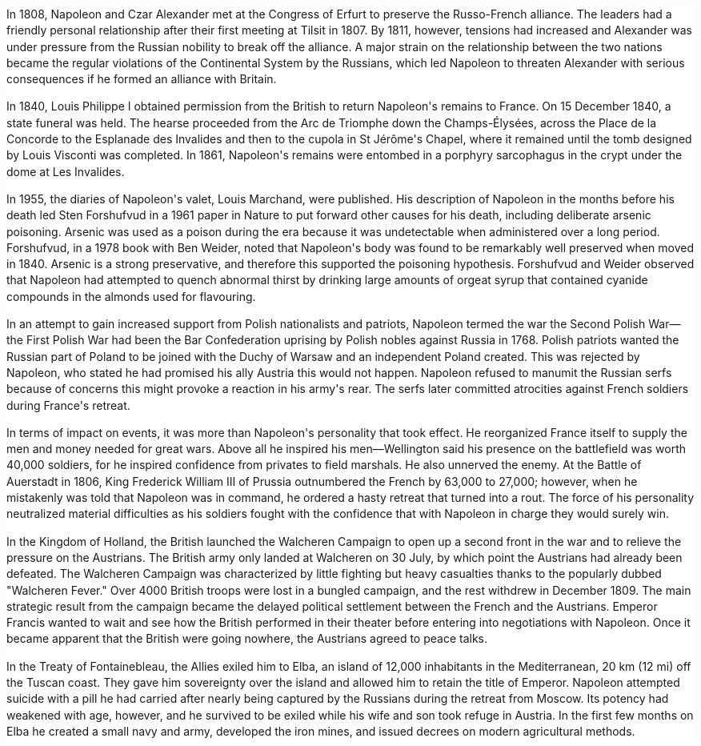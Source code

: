 In 1808, Napoleon and Czar Alexander met at the Congress of Erfurt to preserve the Russo-French alliance. The leaders had a friendly personal relationship after their first meeting at Tilsit in 1807. By 1811, however, tensions had increased and Alexander was under pressure from the Russian nobility to break off the alliance. A major strain on the relationship between the two nations became the regular violations of the Continental System by the Russians, which led Napoleon to threaten Alexander with serious consequences if he formed an alliance with Britain.

In 1840, Louis Philippe I obtained permission from the British to return Napoleon's remains to France. On 15 December 1840, a state funeral was held. The hearse proceeded from the Arc de Triomphe down the Champs-Élysées, across the Place de la Concorde to the Esplanade des Invalides and then to the cupola in St Jérôme's Chapel, where it remained until the tomb designed by Louis Visconti was completed. In 1861, Napoleon's remains were entombed in a porphyry sarcophagus in the crypt under the dome at Les Invalides.

In 1955, the diaries of Napoleon's valet, Louis Marchand, were published. His description of Napoleon in the months before his death led Sten Forshufvud in a 1961 paper in Nature to put forward other causes for his death, including deliberate arsenic poisoning. Arsenic was used as a poison during the era because it was undetectable when administered over a long period. Forshufvud, in a 1978 book with Ben Weider, noted that Napoleon's body was found to be remarkably well preserved when moved in 1840. Arsenic is a strong preservative, and therefore this supported the poisoning hypothesis. Forshufvud and Weider observed that Napoleon had attempted to quench abnormal thirst by drinking large amounts of orgeat syrup that contained cyanide compounds in the almonds used for flavouring.

In an attempt to gain increased support from Polish nationalists and patriots, Napoleon termed the war the Second Polish War—the First Polish War had been the Bar Confederation uprising by Polish nobles against Russia in 1768. Polish patriots wanted the Russian part of Poland to be joined with the Duchy of Warsaw and an independent Poland created. This was rejected by Napoleon, who stated he had promised his ally Austria this would not happen. Napoleon refused to manumit the Russian serfs because of concerns this might provoke a reaction in his army's rear. The serfs later committed atrocities against French soldiers during France's retreat.

In terms of impact on events, it was more than Napoleon's personality that took effect. He reorganized France itself to supply the men and money needed for great wars. Above all he inspired his men—Wellington said his presence on the battlefield was worth 40,000 soldiers, for he inspired confidence from privates to field marshals. He also unnerved the enemy. At the Battle of Auerstadt in 1806, King Frederick William III of Prussia outnumbered the French by 63,000 to 27,000; however, when he mistakenly was told that Napoleon was in command, he ordered a hasty retreat that turned into a rout. The force of his personality neutralized material difficulties as his soldiers fought with the confidence that with Napoleon in charge they would surely win.

In the Kingdom of Holland, the British launched the Walcheren Campaign to open up a second front in the war and to relieve the pressure on the Austrians. The British army only landed at Walcheren on 30 July, by which point the Austrians had already been defeated. The Walcheren Campaign was characterized by little fighting but heavy casualties thanks to the popularly dubbed "Walcheren Fever." Over 4000 British troops were lost in a bungled campaign, and the rest withdrew in December 1809. The main strategic result from the campaign became the delayed political settlement between the French and the Austrians. Emperor Francis wanted to wait and see how the British performed in their theater before entering into negotiations with Napoleon. Once it became apparent that the British were going nowhere, the Austrians agreed to peace talks.

In the Treaty of Fontainebleau, the Allies exiled him to Elba, an island of 12,000 inhabitants in the Mediterranean, 20 km (12 mi) off the Tuscan coast. They gave him sovereignty over the island and allowed him to retain the title of Emperor. Napoleon attempted suicide with a pill he had carried after nearly being captured by the Russians during the retreat from Moscow. Its potency had weakened with age, however, and he survived to be exiled while his wife and son took refuge in Austria. In the first few months on Elba he created a small navy and army, developed the iron mines, and issued decrees on modern agricultural methods.
